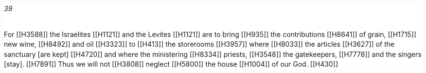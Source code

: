 ###### 39
For [[H3588]] the Israelites [[H1121]] and the Levites [[H1121]] are to bring [[H935]] the contributions [[H8641]] of grain, [[H1715]] new wine, [[H8492]] and oil [[H3323]] to [[H413]] the storerooms [[H3957]] where [[H8033]] the articles [[H3627]] of the sanctuary [are kept] [[H4720]] and where the ministering [[H8334]] priests, [[H3548]] the gatekeepers, [[H7778]] and the singers [stay]. [[H7891]] Thus we will not [[H3808]] neglect [[H5800]] the house [[H1004]] of our God. [[H430]]

